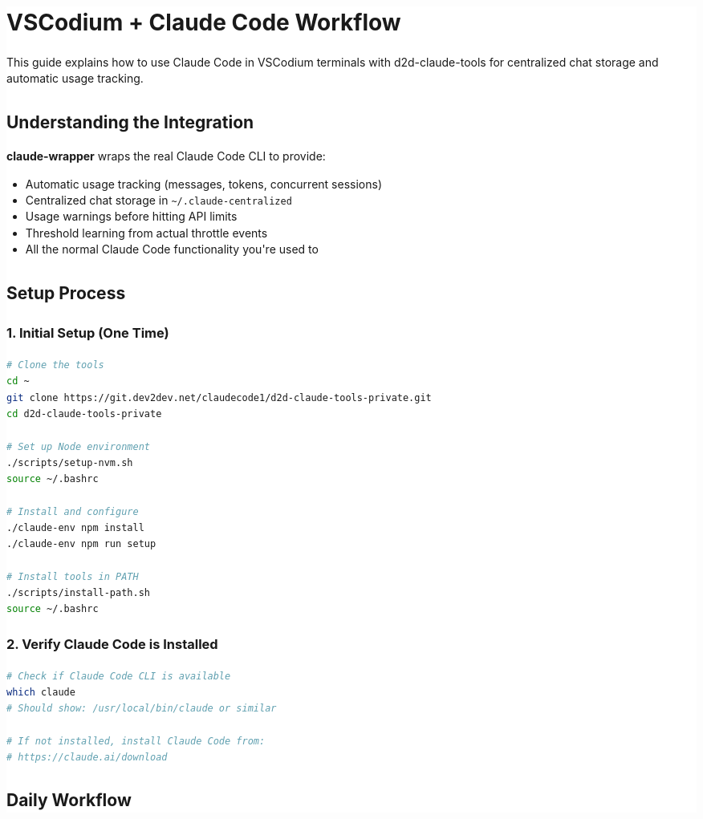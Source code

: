 # VSCodium + Claude Code Workflow

This guide explains how to use Claude Code in VSCodium terminals with d2d-claude-tools for centralized chat storage and automatic usage tracking.

## Understanding the Integration

**claude-wrapper** wraps the real Claude Code CLI to provide:
- Automatic usage tracking (messages, tokens, concurrent sessions)
- Centralized chat storage in `~/.claude-centralized`
- Usage warnings before hitting API limits
- Threshold learning from actual throttle events
- All the normal Claude Code functionality you're used to

## Setup Process

### 1. Initial Setup (One Time)

```bash
# Clone the tools
cd ~
git clone https://git.dev2dev.net/claudecode1/d2d-claude-tools-private.git
cd d2d-claude-tools-private

# Set up Node environment
./scripts/setup-nvm.sh
source ~/.bashrc

# Install and configure
./claude-env npm install
./claude-env npm run setup

# Install tools in PATH
./scripts/install-path.sh
source ~/.bashrc
```

### 2. Verify Claude Code is Installed

```bash
# Check if Claude Code CLI is available
which claude
# Should show: /usr/local/bin/claude or similar

# If not installed, install Claude Code from:
# https://claude.ai/download
```

## Daily Workflow
